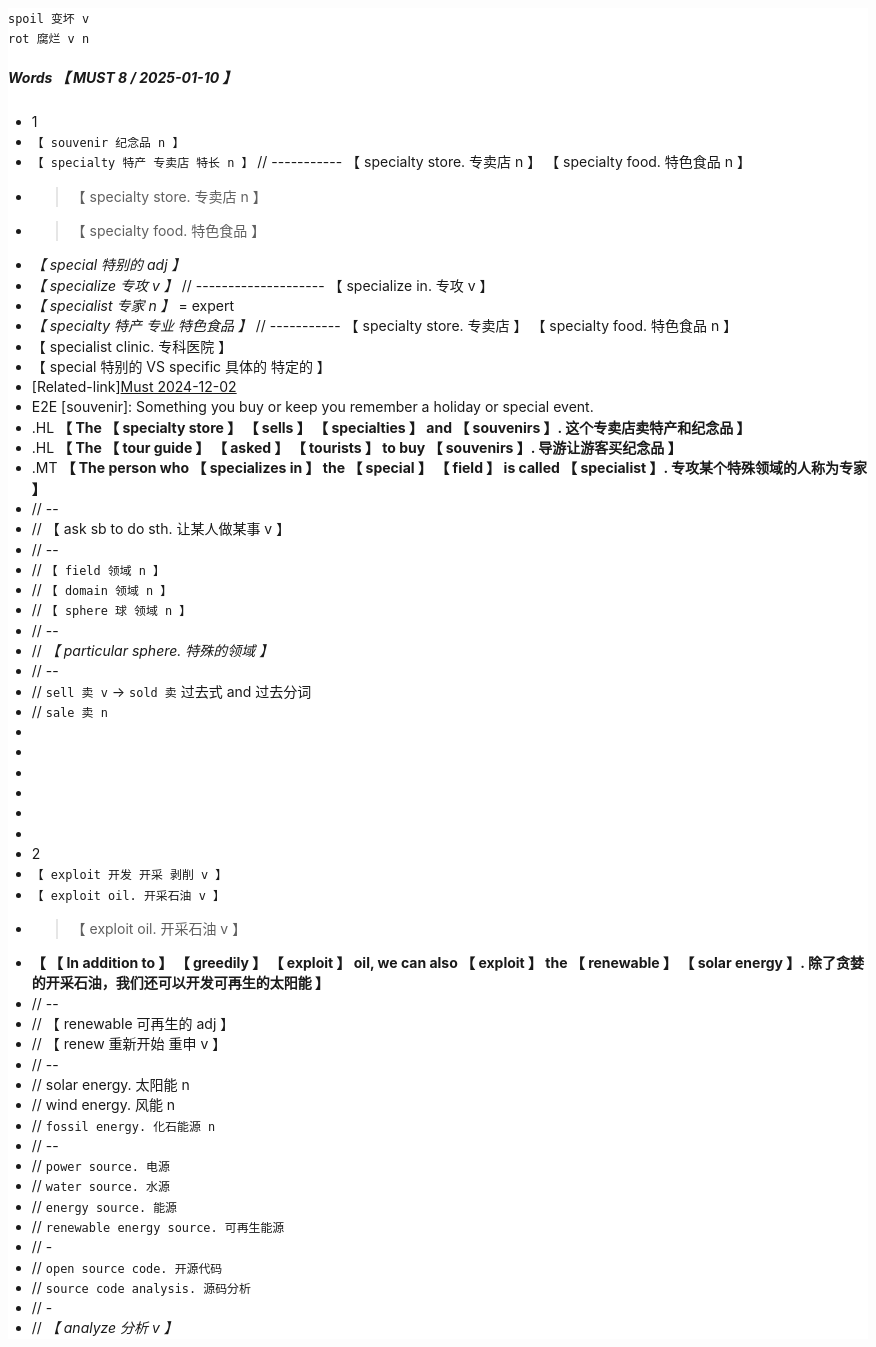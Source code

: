 ```
spoil 变坏 v
rot 腐烂 v n

```

##### Words **【 MUST 8 / 2025-01-10 】**

- 1
- `【 souvenir 纪念品 n 】`
- `【 specialty 特产 专卖店 特长 n 】` // ----------- 【 specialty store. 专卖店 n 】 【 specialty food. 特色食品 n 】
- > 【 specialty store. 专卖店 n 】
- > 【 specialty food. 特色食品 】
- _【 special 特别的 adj 】_
- _【 specialize 专攻 v 】_ // -------------------- 【 specialize in. 专攻 v 】
- _【 specialist 专家 n 】_ = expert
- _【 specialty 特产 专业 特色食品 】_ // ----------- 【 specialty store. 专卖店 】 【 specialty food. 特色食品 n 】
- 【 specialist clinic. 专科医院 】
- 【 special 特别的 VS specific 具体的 特定的 】
- [Related-link][Must 2024-12-02](./IELTS-Must-20241201.md)
- E2E [souvenir]: Something you buy or keep you remember a holiday or special event.
- .HL **【 The 【 specialty store 】 【 sells 】 【 specialties 】 and 【 souvenirs 】. 这个专卖店卖特产和纪念品 】**
- .HL **【 The 【 tour guide 】 【 asked 】 【 tourists 】 to buy 【 souvenirs 】. 导游让游客买纪念品 】**
- .MT **【 The person who 【 specializes in 】 the 【 special 】 【 field 】 is called 【 specialist 】. 专攻某个特殊领域的人称为专家 】**
- // --
- // 【 ask sb to do sth. 让某人做某事 v 】
- // --
- // `【 field 领域 n 】`
- // `【 domain 领域 n 】`
- // `【 sphere 球 领域 n 】`
- // --
- // _【 particular sphere. 特殊的领域 】_
- // --
- // `sell 卖 v` -> `sold 卖` 过去式 and 过去分词
- // `sale 卖 n`
-
-
-
-
-
-
- 2
- `【 exploit 开发 开采 剥削 v 】`
- `【 exploit oil. 开采石油 v 】`
- > 【 exploit oil. 开采石油 v 】
- **【 【 In addition to 】 【 greedily 】 【 exploit 】 oil, we can also 【 exploit 】 the 【 renewable 】 【 solar energy 】. 除了贪婪的开采石油，我们还可以开发可再生的太阳能 】**
- // --
- // 【 renewable 可再生的 adj 】
- // 【 renew 重新开始 重申 v 】
- // --
- // solar energy. 太阳能 n
- // wind energy. 风能 n
- // `fossil energy. 化石能源 n `
- // --
- // `power source. 电源`
- // `water source. 水源`
- // `energy source. 能源`
- // `renewable energy source. 可再生能源`
- // -
- // `open source code. 开源代码`
- // `source code analysis. 源码分析`
- // -
- // _【 analyze 分析 v 】_